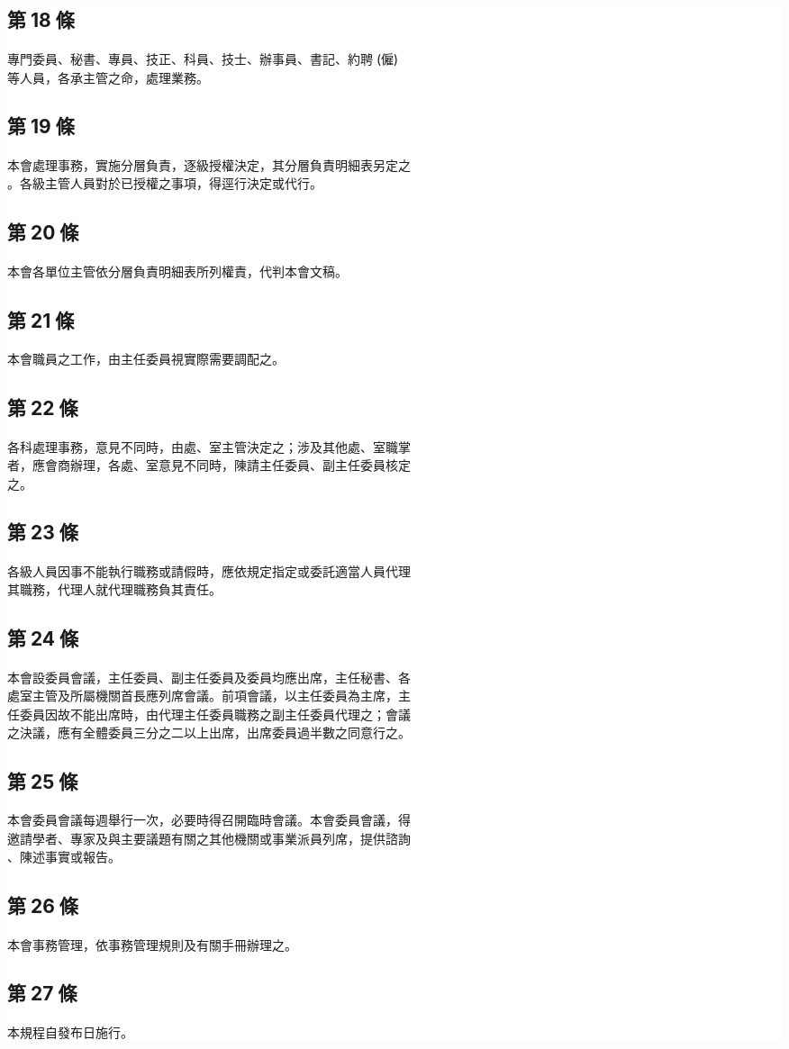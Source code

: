 第 18 條
--------
專門委員、秘書、專員、技正、科員、技士、辦事員、書記、約聘 (僱)  
等人員，各承主管之命，處理業務。

第 19 條
--------
本會處理事務，實施分層負責，逐級授權決定，其分層負責明細表另定之  
。各級主管人員對於已授權之事項，得逕行決定或代行。

第 20 條
--------
本會各單位主管依分層負責明細表所列權責，代判本會文稿。

第 21 條
--------
本會職員之工作，由主任委員視實際需要調配之。

第 22 條
--------
各科處理事務，意見不同時，由處、室主管決定之；涉及其他處、室職掌  
者，應會商辦理，各處、室意見不同時，陳請主任委員、副主任委員核定  
之。

第 23 條
--------
各級人員因事不能執行職務或請假時，應依規定指定或委託適當人員代理  
其職務，代理人就代理職務負其責任。

第 24 條
--------
本會設委員會議，主任委員、副主任委員及委員均應出席，主任秘書、各  
處室主管及所屬機關首長應列席會議。前項會議，以主任委員為主席，主  
任委員因故不能出席時，由代理主任委員職務之副主任委員代理之；會議  
之決議，應有全體委員三分之二以上出席，出席委員過半數之同意行之。

第 25 條
--------
本會委員會議每週舉行一次，必要時得召開臨時會議。本會委員會議，得  
邀請學者、專家及與主要議題有關之其他機關或事業派員列席，提供諮詢  
、陳述事實或報告。

第 26 條
--------
本會事務管理，依事務管理規則及有關手冊辦理之。

第 27 條
--------
本規程自發布日施行。

